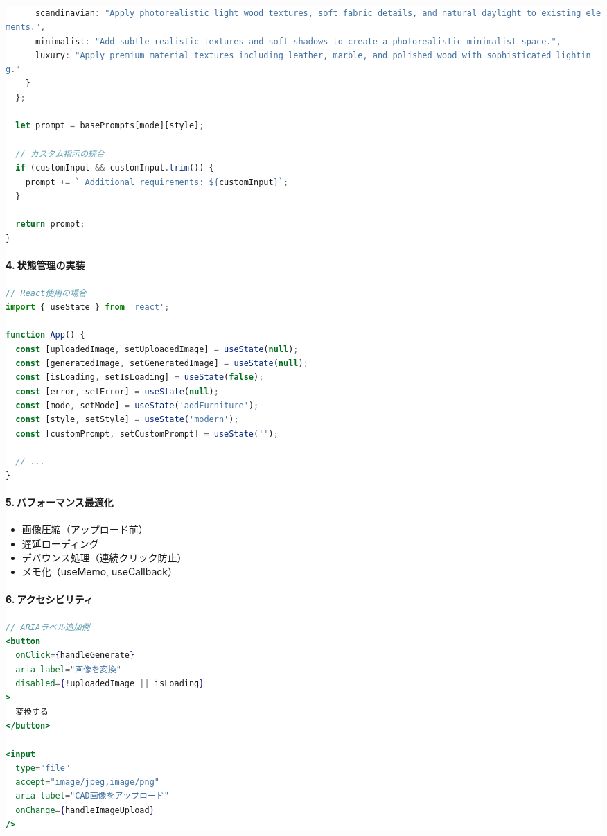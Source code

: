 ```javascript
      scandinavian: "Apply photorealistic light wood textures, soft fabric details, and natural daylight to existing elements.",
      minimalist: "Add subtle realistic textures and soft shadows to create a photorealistic minimalist space.",
      luxury: "Apply premium material textures including leather, marble, and polished wood with sophisticated lighting."
    }
  };
  
  let prompt = basePrompts[mode][style];
  
  // カスタム指示の統合
  if (customInput && customInput.trim()) {
    prompt += ` Additional requirements: ${customInput}`;
  }
  
  return prompt;
}
```

#### 4. 状態管理の実装
```javascript
// React使用の場合
import { useState } from 'react';

function App() {
  const [uploadedImage, setUploadedImage] = useState(null);
  const [generatedImage, setGeneratedImage] = useState(null);
  const [isLoading, setIsLoading] = useState(false);
  const [error, setError] = useState(null);
  const [mode, setMode] = useState('addFurniture');
  const [style, setStyle] = useState('modern');
  const [customPrompt, setCustomPrompt] = useState('');
  
  // ...
}
```

#### 5. パフォーマンス最適化
- 画像圧縮（アップロード前）
- 遅延ローディング
- デバウンス処理（連続クリック防止）
- メモ化（useMemo, useCallback）

#### 6. アクセシビリティ
```jsx
// ARIAラベル追加例
<button 
  onClick={handleGenerate}
  aria-label="画像を変換"
  disabled={!uploadedImage || isLoading}
>
  変換する
</button>

<input
  type="file"
  accept="image/jpeg,image/png"
  aria-label="CAD画像をアップロード"
  onChange={handleImageUpload}
/>
```
